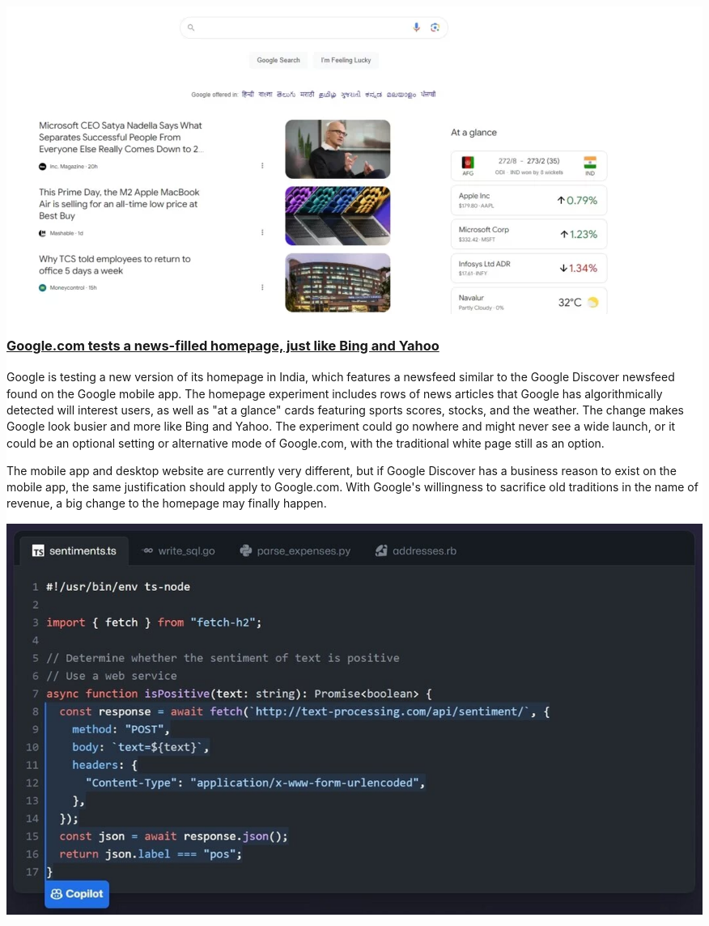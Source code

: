 ![](/assets/images/posts/2023/10/6d8f23ea-971e-11ed-b06b-3729ef006681_1698253234538-Google-Home-page-760x380.png)

### [Google.com tests a news-filled homepage, just like Bing and Yahoo](https://arstechnica.com/gadgets/2023/10/google-com-tests-a-news-filled-homepage-just-like-bing-and-yahoo/)

Google is testing a new version of its homepage in India, which features a newsfeed similar to the Google Discover newsfeed found on the Google mobile app. The homepage experiment includes rows of news articles that Google has algorithmically detected will interest users, as well as "at a glance" cards featuring sports scores, stocks, and the weather. The change makes Google look busier and more like Bing and Yahoo. The experiment could go nowhere and might never see a wide launch, or it could be an optional setting or alternative mode of Google.com, with the traditional white page still as an option.

The mobile app and desktop website are currently very different, but if Google Discover has a business reason to exist on the mobile app, the same justification should apply to Google.com. With Google's willingness to sacrifice old traditions in the name of revenue, a big change to the homepage may finally happen.

![](/assets/images/posts/2023/10/6d8f23ea-971e-11ed-b06b-3729ef006681_1698253285649-github-copilot.jpg)
